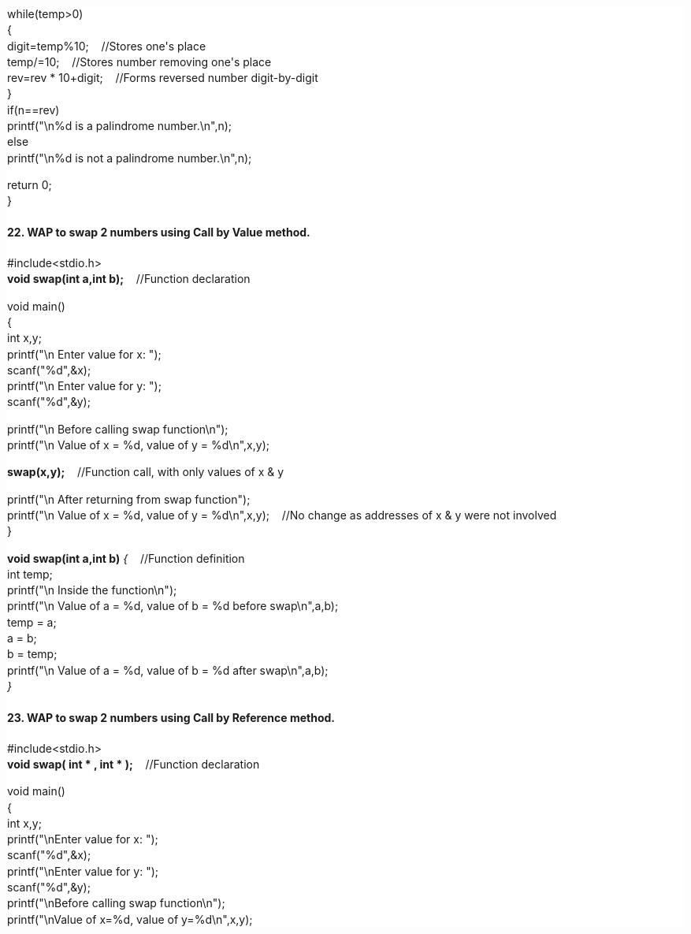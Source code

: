 while(temp>0)  
{                                                                            
digit=temp%10; &nbsp; &nbsp;//Stores one's place  
temp/=10; &nbsp; &nbsp;//Stores number removing one's place  
rev=rev * 10+digit; &nbsp; &nbsp;//Forms reversed number digit-by-digit  
}  
if(n==rev)                                                                    
printf("\n%d is a palindrome number.\n",n);  
else  
printf("\n%d is not a palindrome number.\n",n);  
 
return 0;  
}  
 
#### 22. WAP to swap 2 numbers using Call by Value method.  
 
#include<stdio.h>  
**void swap(int a,int b);** &nbsp; &nbsp;//Function declaration  
 
void main()  
{  
int x,y;  
printf("\n Enter value for x:  ");  
scanf("%d",&x);  
printf("\n Enter value for y:  ");  
scanf("%d",&y);  
 
printf("\n Before calling swap function\n");  
printf("\n Value of x = %d, value of y = %d\n",x,y);  
 
**swap(x,y);** &nbsp; &nbsp;//Function call, with only values of x & y
 
printf("\n After returning from swap function");  
printf("\n Value of x = %d, value of y = %d\n",x,y); &nbsp; &nbsp;//No change as addresses of x & y were not involved  
}  

**void swap(int a,int b)**
*{* &nbsp; &nbsp;//Function definition  
int temp;  
printf("\n Inside the function\n");  
printf("\n Value of a = %d, value of b = %d before swap\n",a,b);  
temp = a;  
a = b;  
b = temp;  
printf("\n Value of a = %d, value of b = %d after swap\n",a,b);  
*}*  
 
#### 23. WAP to swap 2 numbers using Call by Reference method.  
 
#include<stdio.h>  
**void swap( int * , int * );** &nbsp; &nbsp;//Function declaration    
 
void main()  
{  
int x,y;  
printf("\nEnter value for x:  ");  
scanf("%d",&x);  
printf("\nEnter value for y:  ");  
scanf("%d",&y);  
printf("\nBefore calling swap function\n");  
printf("\nValue of x=%d, value of y=%d\n",x,y);  
 